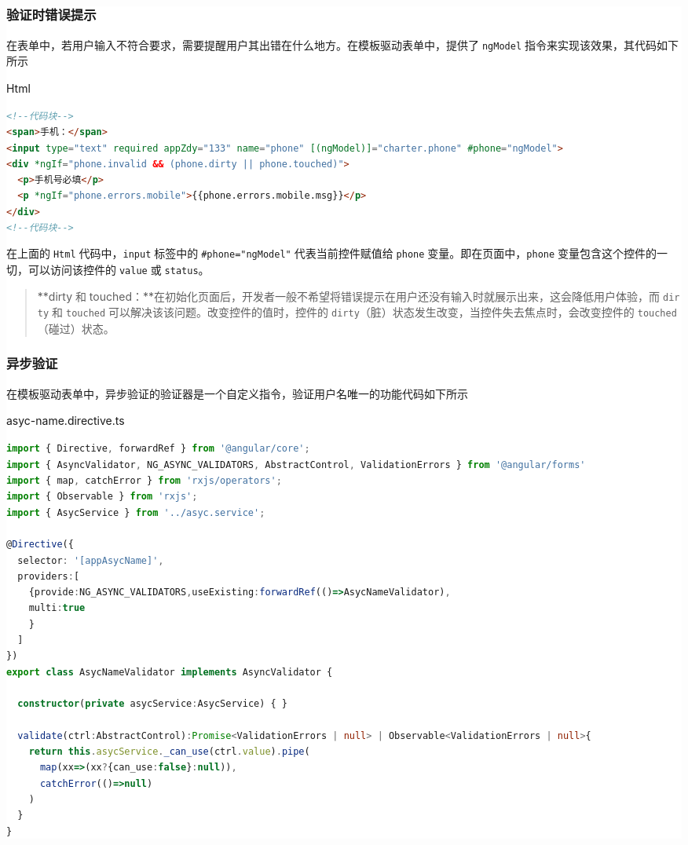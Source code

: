 ### 验证时错误提示
在表单中，若用户输入不符合要求，需要提醒用户其出错在什么地方。在模板驱动表单中，提供了 `ngModel` 指令来实现该效果，其代码如下所示

Html
```HTML
<!--代码块-->
<span>手机：</span>
<input type="text" required appZdy="133" name="phone" [(ngModel)]="charter.phone" #phone="ngModel">
<div *ngIf="phone.invalid && (phone.dirty || phone.touched)">
  <p>手机号必填</p>
  <p *ngIf="phone.errors.mobile">{{phone.errors.mobile.msg}}</p>
</div>
<!--代码块-->
```

在上面的 `Html` 代码中，`input` 标签中的 `#phone="ngModel"` 代表当前控件赋值给 `phone` 变量。即在页面中，`phone` 变量包含这个控件的一切，可以访问该控件的 `value` 或 `status`。

> **dirty 和 touched：**在初始化页面后，开发者一般不希望将错误提示在用户还没有输入时就展示出来，这会降低用户体验，而 `dirty` 和 `touched` 可以解决该该问题。改变控件的值时，控件的 `dirty`（脏）状态发生改变，当控件失去焦点时，会改变控件的 `touched`（碰过）状态。

### 异步验证
在模板驱动表单中，异步验证的验证器是一个自定义指令，验证用户名唯一的功能代码如下所示

asyc-name.directive.ts
```typescript
import { Directive, forwardRef } from '@angular/core';
import { AsyncValidator, NG_ASYNC_VALIDATORS, AbstractControl, ValidationErrors } from '@angular/forms'
import { map, catchError } from 'rxjs/operators';
import { Observable } from 'rxjs';
import { AsycService } from '../asyc.service';

@Directive({
  selector: '[appAsycName]',
  providers:[
    {provide:NG_ASYNC_VALIDATORS,useExisting:forwardRef(()=>AsycNameValidator),
    multi:true
    }
  ]
})
export class AsycNameValidator implements AsyncValidator {

  constructor(private asycService:AsycService) { }

  validate(ctrl:AbstractControl):Promise<ValidationErrors | null> | Observable<ValidationErrors | null>{
    return this.asycService._can_use(ctrl.value).pipe(
      map(xx=>(xx?{can_use:false}:null)),
      catchError(()=>null)
    )
  }
}

```
